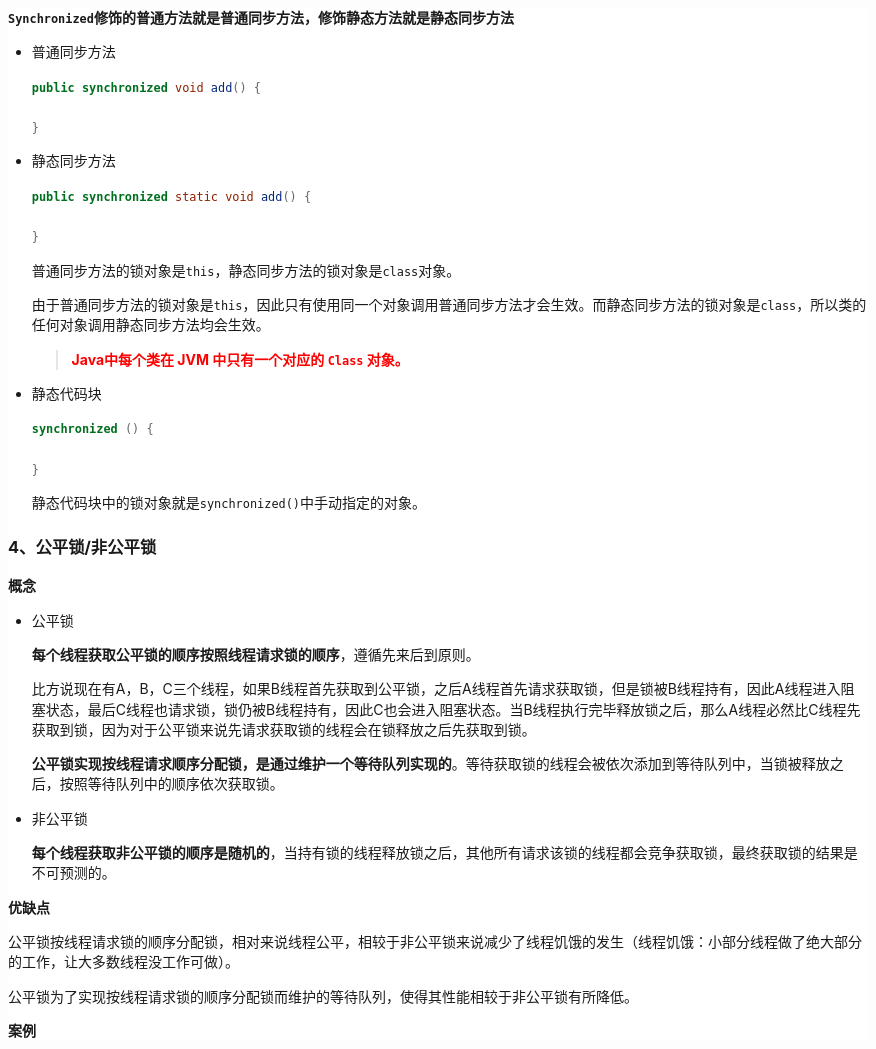 **`Synchronized`修饰的普通方法就是普通同步方法，修饰静态方法就是静态同步方法**

- 普通同步方法

  ```java
  public synchronized void add() {
          
  }
  ```

- 静态同步方法

  ```java
  public synchronized static void add() {
       
  }
  ```
  
  普通同步方法的锁对象是`this`，静态同步方法的锁对象是`class`对象。
  
  由于普通同步方法的锁对象是`this`，因此只有使用同一个对象调用普通同步方法才会生效。而静态同步方法的锁对象是`class`，所以类的任何对象调用静态同步方法均会生效。
  
  > <font color=red>**Java中每个类在 JVM 中只有一个对应的 `Class` 对象。**</font>
  
- 静态代码块

  ```java
  synchronized () {
       
  }
  ```

  静态代码块中的锁对象就是`synchronized()`中手动指定的对象。



### 4、公平锁/非公平锁

**概念**

- 公平锁

  **每个线程获取公平锁的顺序按照线程请求锁的顺序**，遵循先来后到原则。

  比方说现在有A，B，C三个线程，如果B线程首先获取到公平锁，之后A线程首先请求获取锁，但是锁被B线程持有，因此A线程进入阻塞状态，最后C线程也请求锁，锁仍被B线程持有，因此C也会进入阻塞状态。当B线程执行完毕释放锁之后，那么A线程必然比C线程先获取到锁，因为对于公平锁来说先请求获取锁的线程会在锁释放之后先获取到锁。

  **公平锁实现按线程请求顺序分配锁，是通过维护一个等待队列实现的**。等待获取锁的线程会被依次添加到等待队列中，当锁被释放之后，按照等待队列中的顺序依次获取锁。

- 非公平锁

  **每个线程获取非公平锁的顺序是随机的**，当持有锁的线程释放锁之后，其他所有请求该锁的线程都会竞争获取锁，最终获取锁的结果是不可预测的。



**优缺点**

公平锁按线程请求锁的顺序分配锁，相对来说线程公平，相较于非公平锁来说减少了线程饥饿的发生（线程饥饿：小部分线程做了绝大部分的工作，让大多数线程没工作可做）。

公平锁为了实现按线程请求锁的顺序分配锁而维护的等待队列，使得其性能相较于非公平锁有所降低。



**案例**
